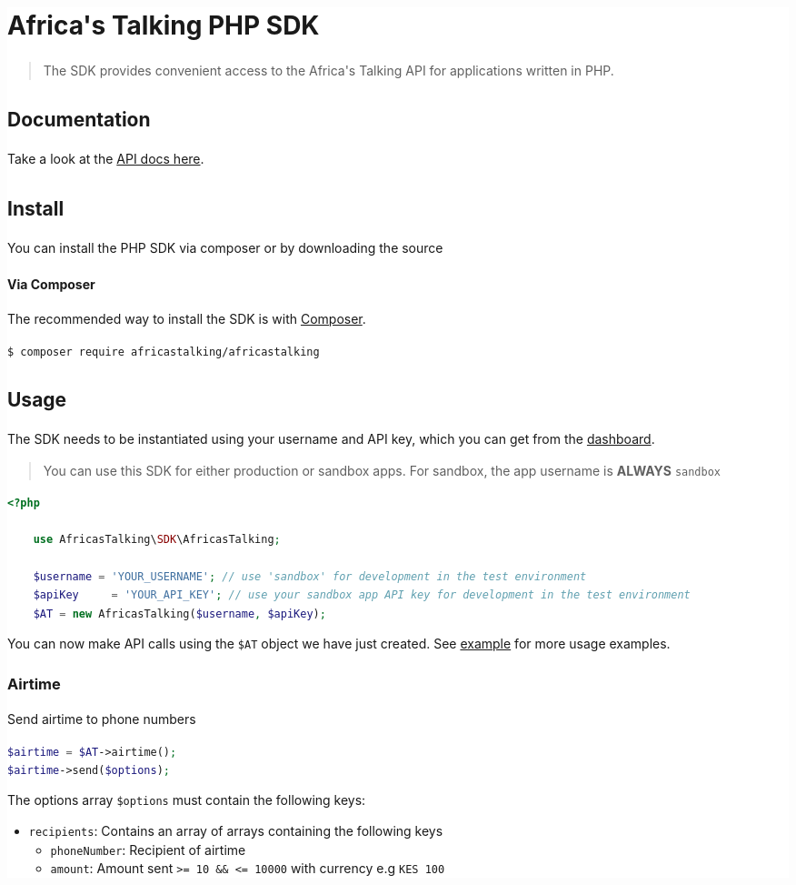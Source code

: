 # Africa's Talking PHP SDK

> The SDK provides convenient access to the Africa's Talking API for applications written in PHP.

## Documentation
Take a look at the [API docs here](http://docs.africastalking.com).

## Install 

You can install the PHP SDK via composer or by downloading the source

#### Via Composer

The recommended way to install the SDK is with [Composer](http://getcomposer.org/). 
```bash
$ composer require africastalking/africastalking
```

## Usage

The SDK needs to be instantiated using your username and API key, which you can get from the [dashboard](https://account/africastalking.com).

> You can use this SDK for either production or sandbox apps. For sandbox, the app username is **ALWAYS** `sandbox`

```php
<?php

    use AfricasTalking\SDK\AfricasTalking;

    $username = 'YOUR_USERNAME'; // use 'sandbox' for development in the test environment
    $apiKey 	= 'YOUR_API_KEY'; // use your sandbox app API key for development in the test environment
    $AT = new AfricasTalking($username, $apiKey);

```
You can now make API calls using the `$AT` object we have just created.  See [example](example/) for more usage examples.

### Airtime

Send airtime to phone numbers

```php
$airtime = $AT->airtime();
$airtime->send($options);
```
 The options array `$options` must contain the following keys:

- `recipients`: Contains an array of arrays containing the following keys
    - `phoneNumber`: Recipient of airtime
    - `amount`: Amount sent `>= 10 && <= 10000` with currency e.g `KES 100`
